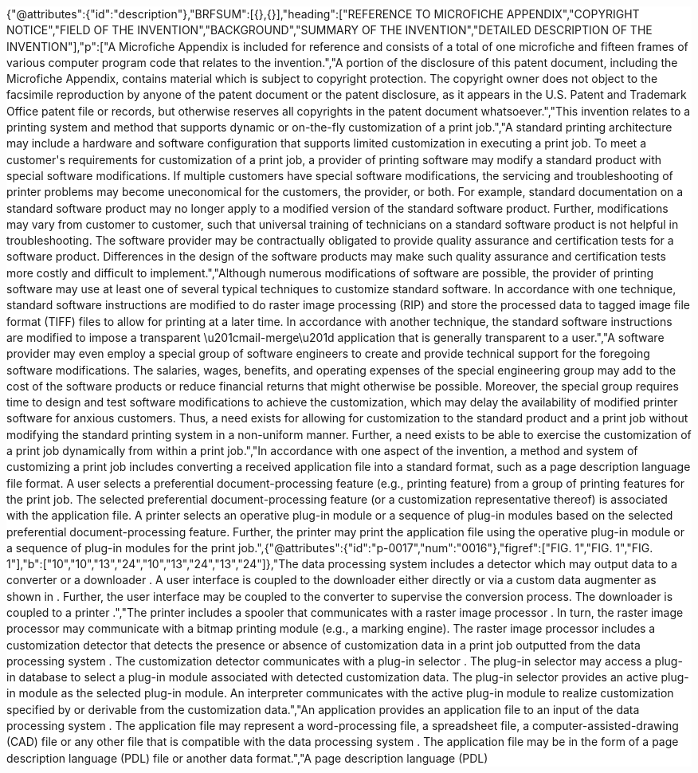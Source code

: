 {"@attributes":{"id":"description"},"BRFSUM":[{},{}],"heading":["REFERENCE TO MICROFICHE APPENDIX","COPYRIGHT NOTICE","FIELD OF THE INVENTION","BACKGROUND","SUMMARY OF THE INVENTION","DETAILED DESCRIPTION OF THE INVENTION"],"p":["A Microfiche Appendix is included for reference and consists of a total of one microfiche and fifteen frames of various computer program code that relates to the invention.","A portion of the disclosure of this patent document, including the Microfiche Appendix, contains material which is subject to copyright protection. The copyright owner does not object to the facsimile reproduction by anyone of the patent document or the patent disclosure, as it appears in the U.S. Patent and Trademark Office patent file or records, but otherwise reserves all copyrights in the patent document whatsoever.","This invention relates to a printing system and method that supports dynamic or on-the-fly customization of a print job.","A standard printing architecture may include a hardware and software configuration that supports limited customization in executing a print job. To meet a customer's requirements for customization of a print job, a provider of printing software may modify a standard product with special software modifications. If multiple customers have special software modifications, the servicing and troubleshooting of printer problems may become uneconomical for the customers, the provider, or both. For example, standard documentation on a standard software product may no longer apply to a modified version of the standard software product. Further, modifications may vary from customer to customer, such that universal training of technicians on a standard software product is not helpful in troubleshooting. The software provider may be contractually obligated to provide quality assurance and certification tests for a software product. Differences in the design of the software products may make such quality assurance and certification tests more costly and difficult to implement.","Although numerous modifications of software are possible, the provider of printing software may use at least one of several typical techniques to customize standard software. In accordance with one technique, standard software instructions are modified to do raster image processing (RIP) and store the processed data to tagged image file format (TIFF) files to allow for printing at a later time. In accordance with another technique, the standard software instructions are modified to impose a transparent \u201cmail-merge\u201d application that is generally transparent to a user.","A software provider may even employ a special group of software engineers to create and provide technical support for the foregoing software modifications. The salaries, wages, benefits, and operating expenses of the special engineering group may add to the cost of the software products or reduce financial returns that might otherwise be possible. Moreover, the special group requires time to design and test software modifications to achieve the customization, which may delay the availability of modified printer software for anxious customers. Thus, a need exists for allowing for customization to the standard product and a print job without modifying the standard printing system in a non-uniform manner. Further, a need exists to be able to exercise the customization of a print job dynamically from within a print job.","In accordance with one aspect of the invention, a method and system of customizing a print job includes converting a received application file into a standard format, such as a page description language file format. A user selects a preferential document-processing feature (e.g., printing feature) from a group of printing features for the print job. The selected preferential document-processing feature (or a customization representative thereof) is associated with the application file. A printer selects an operative plug-in module or a sequence of plug-in modules based on the selected preferential document-processing feature. Further, the printer may print the application file using the operative plug-in module or a sequence of plug-in modules for the print job.",{"@attributes":{"id":"p-0017","num":"0016"},"figref":["FIG. 1","FIG. 1","FIG. 1"],"b":["10","10","13","24","10","13","24","13","24"]},"The data processing system  includes a detector  which may output data to a converter  or a downloader . A user interface  is coupled to the downloader  either directly or via a custom data augmenter  as shown in . Further, the user interface  may be coupled to the converter  to supervise the conversion process. The downloader  is coupled to a printer .","The printer  includes a spooler  that communicates with a raster image processor . In turn, the raster image processor  may communicate with a bitmap printing module  (e.g., a marking engine). The raster image processor  includes a customization detector  that detects the presence or absence of customization data in a print job outputted from the data processing system . The customization detector  communicates with a plug-in selector . The plug-in selector  may access a plug-in database  to select a plug-in module associated with detected customization data. The plug-in selector  provides an active plug-in module  as the selected plug-in module. An interpreter  communicates with the active plug-in module  to realize customization specified by or derivable from the customization data.","An application provides an application file to an input of the data processing system . The application file may represent a word-processing file, a spreadsheet file, a computer-assisted-drawing (CAD) file or any other file that is compatible with the data processing system . The application file may be in the form of a page description language (PDL) file or another data format.","A page description language (PDL)